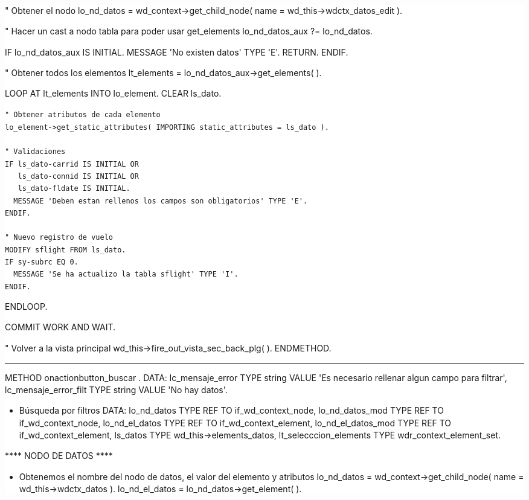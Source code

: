   " Obtener el nodo
  lo_nd_datos = wd_context->get_child_node( name = wd_this->wdctx_datos_edit ).

  " Hacer un cast a nodo tabla para poder usar get_elements
  lo_nd_datos_aux ?= lo_nd_datos.

  IF lo_nd_datos_aux IS INITIAL.
    MESSAGE 'No existen datos' TYPE 'E'.
    RETURN.
  ENDIF.

  " Obtener todos los elementos
  lt_elements = lo_nd_datos_aux->get_elements( ).

  LOOP AT lt_elements INTO lo_element.
    CLEAR ls_dato.

    " Obtener atributos de cada elemento
    lo_element->get_static_attributes( IMPORTING static_attributes = ls_dato ).

    " Validaciones
    IF ls_dato-carrid IS INITIAL OR
       ls_dato-connid IS INITIAL OR
       ls_dato-fldate IS INITIAL.
      MESSAGE 'Deben estan rellenos los campos son obligatorios' TYPE 'E'.
    ENDIF.

    " Nuevo registro de vuelo
    MODIFY sflight FROM ls_dato.
    IF sy-subrc EQ 0.
      MESSAGE 'Se ha actualizo la tabla sflight' TYPE 'I'.
    ENDIF.

  ENDLOOP.

  COMMIT WORK AND WAIT.

  " Volver a la vista principal
  wd_this->fire_out_vista_sec_back_plg( ).
ENDMETHOD.

----------------
METHOD onactionbutton_buscar .
  DATA: lc_mensaje_error      TYPE string VALUE 'Es necesario rellenar algun campo para filtrar',
        lc_mensaje_error_filt TYPE string VALUE 'No hay datos'.


* Búsqueda por filtros
  DATA: lo_nd_datos            TYPE REF TO if_wd_context_node,
        lo_nd_datos_mod        TYPE REF TO if_wd_context_node,
        lo_nd_el_datos         TYPE REF TO if_wd_context_element,
        lo_nd_el_datos_mod     TYPE REF TO if_wd_context_element,
        ls_datos               TYPE wd_this->elements_datos,
        lt_selecccion_elements TYPE wdr_context_element_set.

**** NODO DE DATOS ****
*  Obtenemos el nombre del nodo de datos, el valor del elemento y atributos
  lo_nd_datos = wd_context->get_child_node( name = wd_this->wdctx_datos ).
  lo_nd_el_datos = lo_nd_datos->get_element( ).
